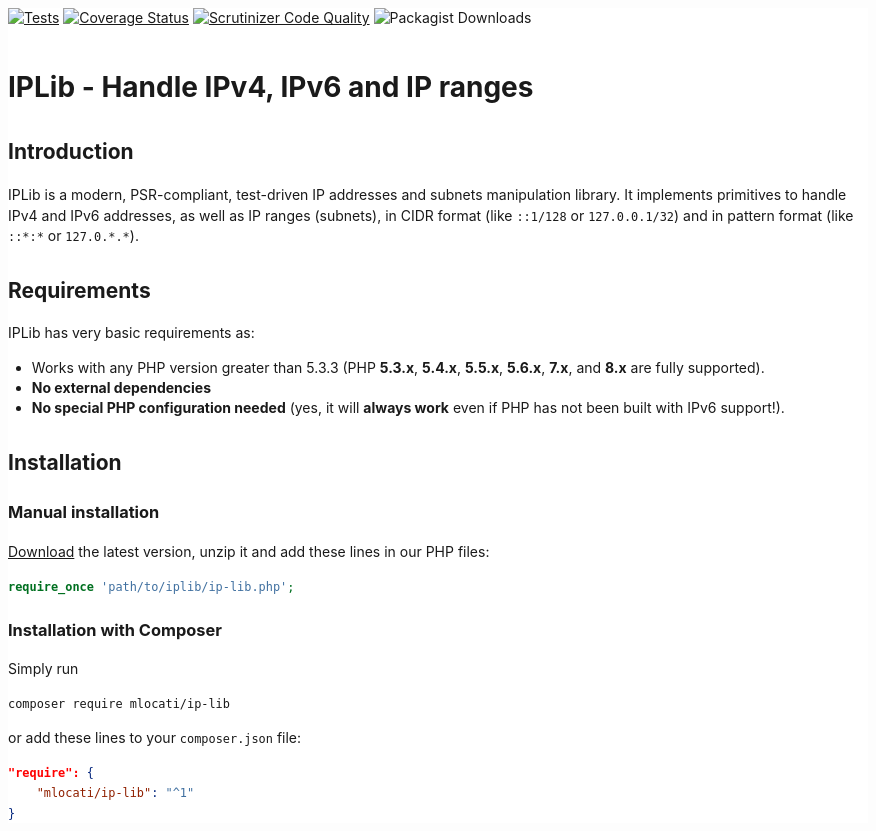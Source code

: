 [![Tests](https://github.com/mlocati/ip-lib/actions/workflows/tests.yml/badge.svg)](https://github.com/mlocati/ip-lib/actions?query=workflow%3A%22tests%22)
[![Coverage Status](https://coveralls.io/repos/github/mlocati/ip-lib/badge.svg?branch=master)](https://coveralls.io/github/mlocati/ip-lib?branch=master)
[![Scrutinizer Code Quality](https://scrutinizer-ci.com/g/mlocati/ip-lib/badges/quality-score.png?b=master)](https://scrutinizer-ci.com/g/mlocati/ip-lib/?branch=master)
![Packagist Downloads](https://img.shields.io/packagist/dm/mlocati/ip-lib)

# IPLib - Handle IPv4, IPv6 and IP ranges

## Introduction

IPLib is a modern, PSR-compliant, test-driven IP addresses and subnets manipulation library. It implements primitives to handle IPv4 and IPv6 addresses, as well as IP ranges (subnets), in CIDR format (like `::1/128` or `127.0.0.1/32`) and in pattern format (like `::*:*` or `127.0.*.*`).

## Requirements

IPLib has very basic requirements as:

- Works with any PHP version greater than 5.3.3 (PHP **5.3.x**, **5.4.x**, **5.5.x**, **5.6.x**, **7.x**, and **8.x** are fully supported).
- **No external dependencies**
- **No special PHP configuration needed** (yes, it will __always work__ even if PHP has not been built with IPv6 support!).

## Installation

### Manual installation

[Download](https://github.com/mlocati/ip-lib/releases) the latest version, unzip it and add these lines in our PHP files:

```php
require_once 'path/to/iplib/ip-lib.php';
```

### Installation with Composer

Simply run 

```sh
composer require mlocati/ip-lib
```

or add these lines to your `composer.json` file:

```json
"require": {
    "mlocati/ip-lib": "^1"
}
```
